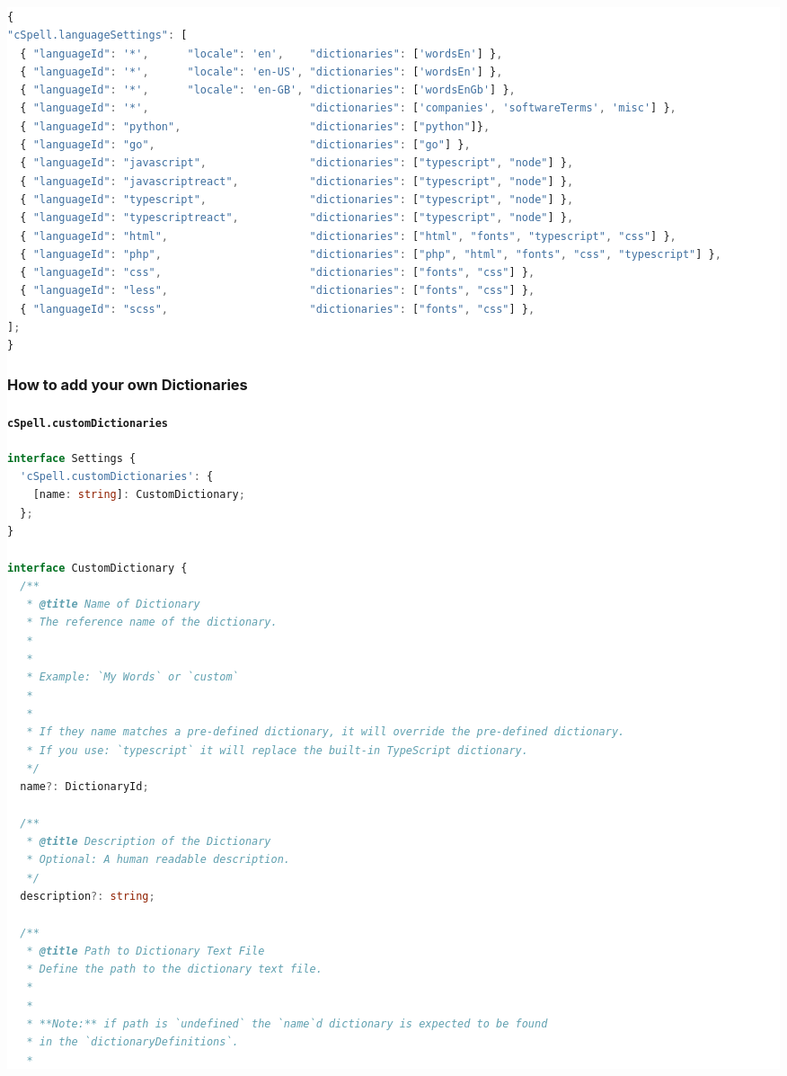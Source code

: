 ```javascript
{
"cSpell.languageSettings": [
  { "languageId": '*',      "locale": 'en',    "dictionaries": ['wordsEn'] },
  { "languageId": '*',      "locale": 'en-US', "dictionaries": ['wordsEn'] },
  { "languageId": '*',      "locale": 'en-GB', "dictionaries": ['wordsEnGb'] },
  { "languageId": '*',                         "dictionaries": ['companies', 'softwareTerms', 'misc'] },
  { "languageId": "python",                    "dictionaries": ["python"]},
  { "languageId": "go",                        "dictionaries": ["go"] },
  { "languageId": "javascript",                "dictionaries": ["typescript", "node"] },
  { "languageId": "javascriptreact",           "dictionaries": ["typescript", "node"] },
  { "languageId": "typescript",                "dictionaries": ["typescript", "node"] },
  { "languageId": "typescriptreact",           "dictionaries": ["typescript", "node"] },
  { "languageId": "html",                      "dictionaries": ["html", "fonts", "typescript", "css"] },
  { "languageId": "php",                       "dictionaries": ["php", "html", "fonts", "css", "typescript"] },
  { "languageId": "css",                       "dictionaries": ["fonts", "css"] },
  { "languageId": "less",                      "dictionaries": ["fonts", "css"] },
  { "languageId": "scss",                      "dictionaries": ["fonts", "css"] },
];
}
```

### How to add your own Dictionaries

#### `cSpell.customDictionaries`

````ts
interface Settings {
  'cSpell.customDictionaries': {
    [name: string]: CustomDictionary;
  };
}

interface CustomDictionary {
  /**
   * @title Name of Dictionary
   * The reference name of the dictionary.
   *
   *
   * Example: `My Words` or `custom`
   *
   *
   * If they name matches a pre-defined dictionary, it will override the pre-defined dictionary.
   * If you use: `typescript` it will replace the built-in TypeScript dictionary.
   */
  name?: DictionaryId;

  /**
   * @title Description of the Dictionary
   * Optional: A human readable description.
   */
  description?: string;

  /**
   * @title Path to Dictionary Text File
   * Define the path to the dictionary text file.
   *
   *
   * **Note:** if path is `undefined` the `name`d dictionary is expected to be found
   * in the `dictionaryDefinitions`.
   *
````